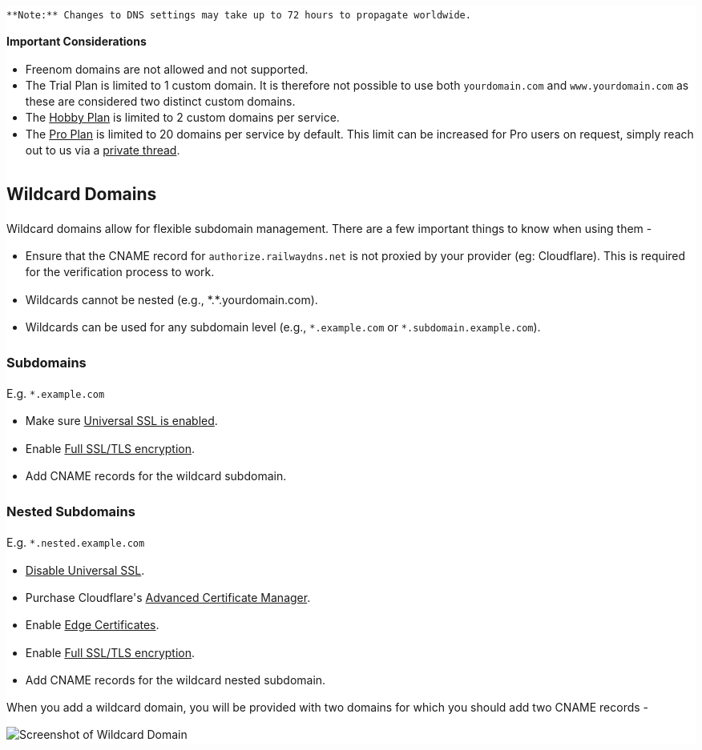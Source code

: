     **Note:** Changes to DNS settings may take up to 72 hours to propagate worldwide.

**Important Considerations**
- Freenom domains are not allowed and not supported.
- The Trial Plan is limited to 1 custom domain. It is therefore not possible to use both `yourdomain.com` and `www.yourdomain.com` as these are considered two distinct custom domains.
- The [Hobby Plan](/reference/pricing#plans) is limited to 2 custom domains per service.
- The [Pro Plan]() is limited to 20 domains per service by default.  This limit can be increased for Pro users on request, simply reach out to us via a [private thread](/reference/support#private-threads).

## Wildcard Domains

Wildcard domains allow for flexible subdomain management. There are a few important things to know when using them -

- Ensure that the CNAME record for `authorize.railwaydns.net` is not proxied by your provider (eg: Cloudflare). This is required for the verification process to work.

- Wildcards cannot be nested (e.g., \*.\*.yourdomain.com).

- Wildcards can be used for any subdomain level (e.g., `*.example.com` or `*.subdomain.example.com`).

### Subdomains

E.g. `*.example.com`

- Make sure [Universal SSL is enabled](https://developers.cloudflare.com/ssl/edge-certificates/universal-ssl/enable-universal-ssl/).

- Enable [Full SSL/TLS encryption](https://developers.cloudflare.com/ssl/troubleshooting/too-many-redirects/#full-or-full-strict-encryption-mode).

- Add CNAME records for the wildcard subdomain.

### Nested Subdomains

E.g. `*.nested.example.com`

- [Disable Universal SSL](https://developers.cloudflare.com/ssl/edge-certificates/universal-ssl/disable-universal-ssl/).

- Purchase Cloudflare's [Advanced Certificate Manager](https://developers.cloudflare.com/ssl/edge-certificates/advanced-certificate-manager/).

- Enable [Edge Certificates](https://developers.cloudflare.com/ssl/edge-certificates/).

- Enable [Full SSL/TLS encryption](https://developers.cloudflare.com/ssl/troubleshooting/too-many-redirects/#full-or-full-strict-encryption-mode).

- Add CNAME records for the wildcard nested subdomain.

When you add a wildcard domain, you will be provided with two domains for which you should add two CNAME records -

<Image
src="https://res.cloudinary.com/railway/image/upload/v1679693511/wildcard_domains_zdguqs.png"
alt="Screenshot of Wildcard Domain"
layout="responsive"
width={1048} height={842} quality={80} />
